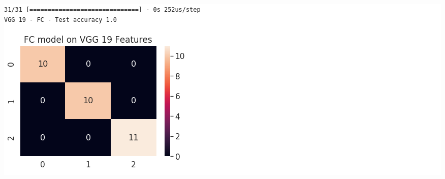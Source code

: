     31/31 [==============================] - 0s 252us/step
    VGG 19 - FC - Test accuracy 1.0
    


![png](output_51_1.png)

